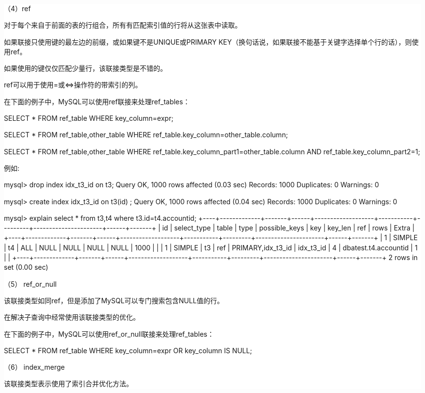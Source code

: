 （4）ref

对于每个来自于前面的表的行组合，所有有匹配索引值的行将从这张表中读取。

如果联接只使用键的最左边的前缀，或如果键不是UNIQUE或PRIMARY KEY（换句话说，如果联接不能基于关键字选择单个行的话），则使用ref。

如果使用的键仅仅匹配少量行，该联接类型是不错的。

ref可以用于使用=或<=>操作符的带索引的列。

在下面的例子中，MySQL可以使用ref联接来处理ref_tables：

SELECT * FROM ref_table WHERE key_column=expr;

SELECT * FROM ref_table,other_table
  WHERE ref_table.key_column=other_table.column;

SELECT * FROM ref_table,other_table
  WHERE ref_table.key_column_part1=other_table.column
  AND ref_table.key_column_part2=1;

例如:

mysql> drop index idx_t3_id on t3;
 Query OK, 1000 rows affected (0.03 sec)
 Records: 1000  Duplicates: 0  Warnings: 0

mysql> create index idx_t3_id on t3(id) ;
 Query OK, 1000 rows affected (0.04 sec)
 Records: 1000  Duplicates: 0  Warnings: 0

mysql> explain select * from t3,t4 where t3.id=t4.accountid;
 +----+-------------+-------+------+-------------------+-----------+---------+----------------------+------+-------+
 | id | select_type | table | type | possible_keys     | key       | key_len | ref                  | rows | Extra |
 +----+-------------+-------+------+-------------------+-----------+---------+----------------------+------+-------+
 |  1 | SIMPLE      | t4    | ALL  | NULL              | NULL      | NULL    | NULL                 | 1000 |       |
 |  1 | SIMPLE      | t3    | ref  | PRIMARY,idx_t3_id | idx_t3_id | 4       | dbatest.t4.accountid |    1 |       |
 +----+-------------+-------+------+-------------------+-----------+---------+----------------------+------+-------+
 2 rows in set (0.00 sec)

（5）  ref_or_null

该联接类型如同ref，但是添加了MySQL可以专门搜索包含NULL值的行。

在解决子查询中经常使用该联接类型的优化。

在下面的例子中，MySQL可以使用ref_or_null联接来处理ref_tables：

SELECT * FROM ref_table
  WHERE key_column=expr OR key_column IS NULL;

（6） index_merge

该联接类型表示使用了索引合并优化方法。
